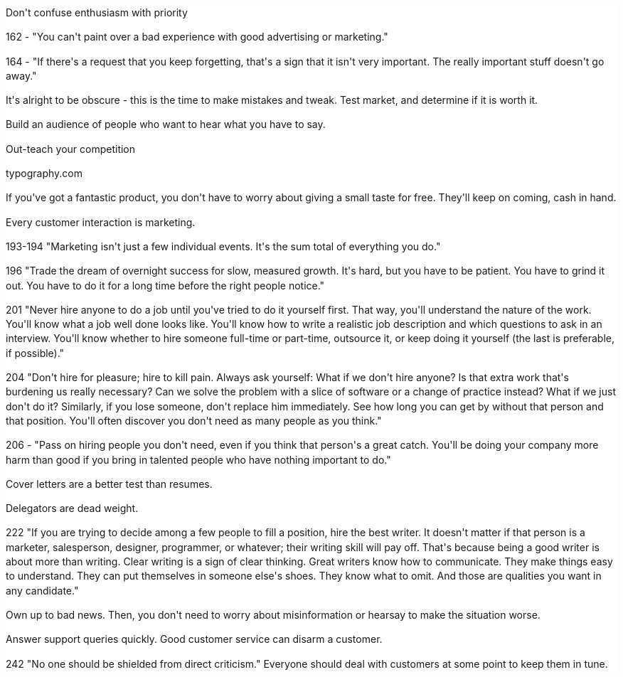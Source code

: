 Don't confuse enthusiasm with priority

162 - "You can't paint over a bad experience with good advertising or marketing."

164 - "If there's a request that you keep forgetting, that's a sign that it isn't very important. The really important stuff doesn't go away."

It's alright to be obscure - this is the time to make mistakes and tweak. Test market, and determine if it is worth it.

Build an audience of people who want to hear what you have to say.

Out-teach your competition

typography.com

If you've got a fantastic product, you don't have to worry about giving a small taste for free. They'll keep on coming, cash in hand.

Every customer interaction is marketing.

193-194 "Marketing isn't just a few individual events. It's the sum total of everything you do."

196 "Trade the dream of overnight success for slow, measured growth. It's hard, but you have to be patient. You have to grind it out. You have to do it for a long time before the right people notice."

201 "Never hire anyone to do a job until you've tried to do it yourself first. That way, you'll understand the nature of the work. You'll know what a job well done looks like. You'll know how to write a realistic job description and which questions to ask in an interview. You'll know whether to hire someone full-time or part-time, outsource it, or keep doing it yourself (the last is preferable, if possible)."

204 "Don't hire for pleasure; hire to kill pain. Always ask yourself: What if we don't hire anyone? Is that extra work that's burdening us really necessary? Can we solve the problem with a slice of software or a change of practice instead? What if we just don't do it?
Similarly, if you lose someone, don't replace him immediately. See how long you can get by without that person and that position. You'll often discover you don't need as many people as you think."

206 - "Pass on hiring people you don't need, even if you think that person's a great catch. You'll be doing your company more harm than good if you bring in talented people who have nothing important to do."

Cover letters are a better test than resumes.

Delegators are dead weight.

222 "If you are trying to decide among a few people to fill a position, hire the best writer. It doesn't matter if that person is a marketer, salesperson, designer, programmer, or whatever; their writing skill will pay off.
That's because being a good writer is about more than writing. Clear writing is a sign of clear thinking. Great writers know how to communicate. They make things easy to understand. They can put themselves in someone else's shoes. They know what to omit. And those are qualities you want in any candidate."

Own up to bad news. Then, you don't need to worry about misinformation or hearsay to make the situation worse.

Answer support queries quickly. Good customer service can disarm a customer.

242 "No one should be shielded from direct criticism." Everyone should deal with customers at some point to keep them in tune.



